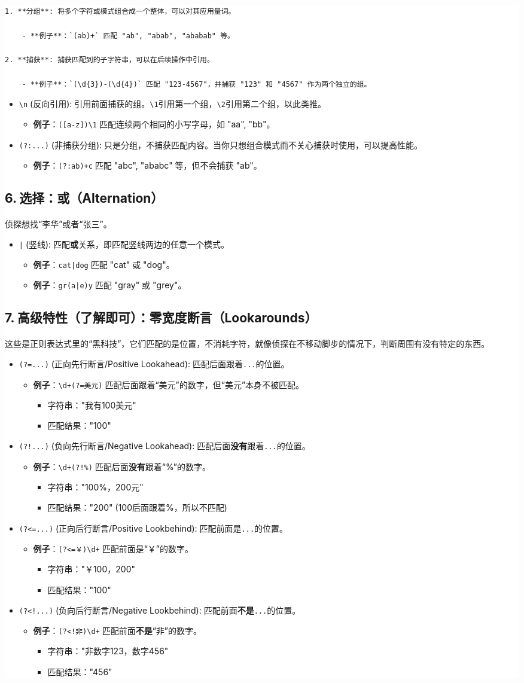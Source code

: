     1. **分组**: 将多个字符或模式组合成一个整体，可以对其应用量词。
        
        - **例子**：`(ab)+` 匹配 "ab", "abab", "ababab" 等。
            
    2. **捕获**: 捕获匹配到的子字符串，可以在后续操作中引用。
        
        - **例子**：`(\d{3})-(\d{4})` 匹配 "123-4567"，并捕获 "123" 和 "4567" 作为两个独立的组。
            
- `\n` (反向引用): 引用前面捕获的组。`\1`引用第一个组，`\2`引用第二个组，以此类推。
    
    - **例子**：`([a-z])\1` 匹配连续两个相同的小写字母，如 "aa", "bb"。
        
- `(?:...)` (非捕获分组): 只是分组，不捕获匹配内容。当你只想组合模式而不关心捕获时使用，可以提高性能。
    
    - **例子**：`(?:ab)+c` 匹配 "abc", "ababc" 等，但不会捕获 "ab"。
        

## 6. 选择：或（Alternation）

侦探想找“李华”或者“张三”。

- `|` (竖线): 匹配**或**关系，即匹配竖线两边的任意一个模式。
    
    - **例子**：`cat|dog` 匹配 "cat" 或 "dog"。
        
    - **例子**：`gr(a|e)y` 匹配 "gray" 或 "grey"。
        

## 7. 高级特性（了解即可）：零宽度断言（Lookarounds）

这些是正则表达式里的“黑科技”，它们匹配的是位置，不消耗字符，就像侦探在不移动脚步的情况下，判断周围有没有特定的东西。

- `(?=...)` (正向先行断言/Positive Lookahead): 匹配后面跟着`...`的位置。
    
    - **例子**：`\d+(?=美元)` 匹配后面跟着“美元”的数字，但“美元”本身不被匹配。
        
        - 字符串："我有100美元"
            
        - 匹配结果："100"
            
- `(?!...)` (负向先行断言/Negative Lookahead): 匹配后面**没有**跟着`...`的位置。
    
    - **例子**：`\d+(?!%)` 匹配后面**没有**跟着“%”的数字。
        
        - 字符串："100%，200元"
            
        - 匹配结果："200" (100后面跟着%，所以不匹配)
            
- `(?<=...)` (正向后行断言/Positive Lookbehind): 匹配前面是`...`的位置。
    
    - **例子**：`(?<=￥)\d+` 匹配前面是“￥”的数字。
        
        - 字符串："￥100，200"
            
        - 匹配结果："100"
            
- `(?<!...)` (负向后行断言/Negative Lookbehind): 匹配前面**不是**`...`的位置。
    
    - **例子**：`(?<!非)\d+` 匹配前面**不是**“非”的数字。
        
        - 字符串："非数字123，数字456"
            
        - 匹配结果："456"
            